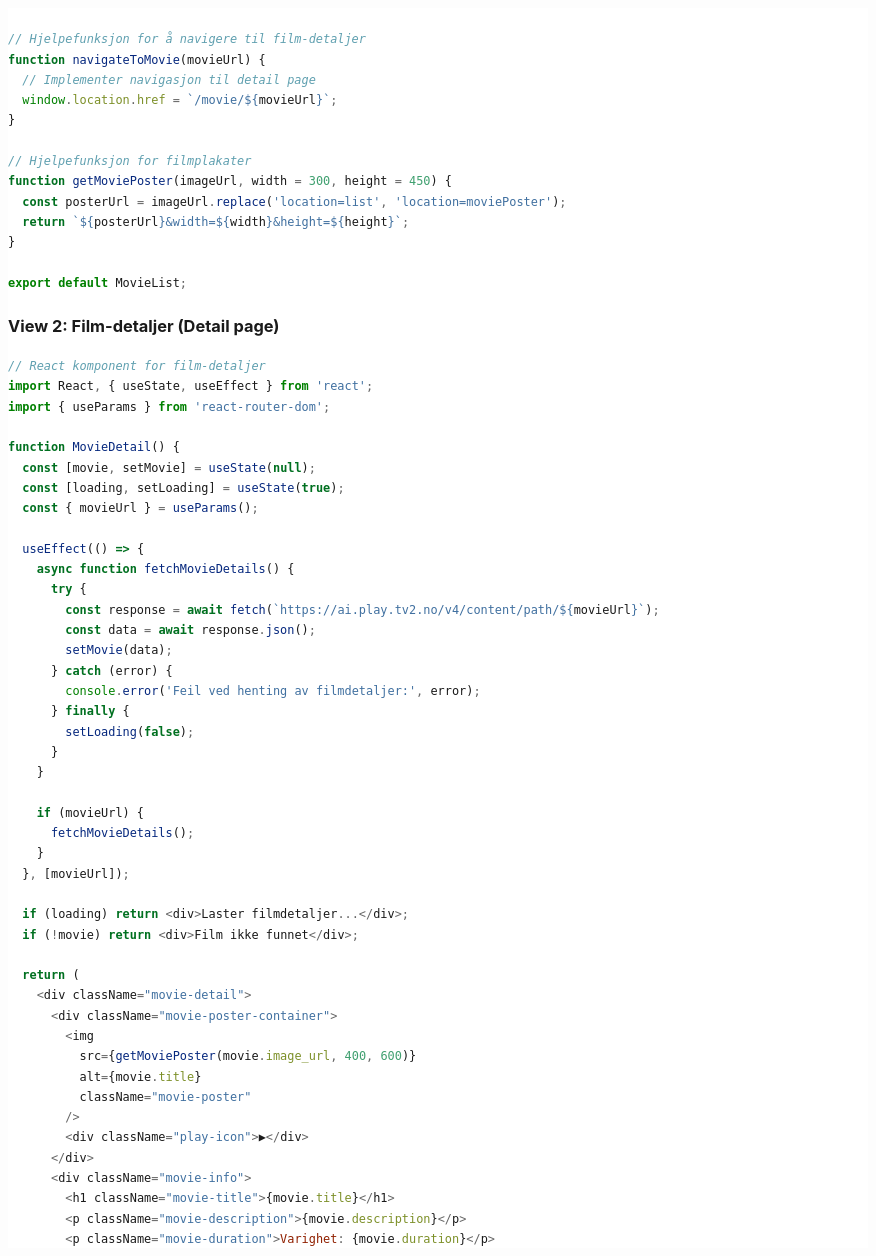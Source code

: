 ```javascript

// Hjelpefunksjon for å navigere til film-detaljer
function navigateToMovie(movieUrl) {
  // Implementer navigasjon til detail page
  window.location.href = `/movie/${movieUrl}`;
}

// Hjelpefunksjon for filmplakater
function getMoviePoster(imageUrl, width = 300, height = 450) {
  const posterUrl = imageUrl.replace('location=list', 'location=moviePoster');
  return `${posterUrl}&width=${width}&height=${height}`;
}

export default MovieList;
```

### View 2: Film-detaljer (Detail page)

```javascript
// React komponent for film-detaljer
import React, { useState, useEffect } from 'react';
import { useParams } from 'react-router-dom';

function MovieDetail() {
  const [movie, setMovie] = useState(null);
  const [loading, setLoading] = useState(true);
  const { movieUrl } = useParams();

  useEffect(() => {
    async function fetchMovieDetails() {
      try {
        const response = await fetch(`https://ai.play.tv2.no/v4/content/path/${movieUrl}`);
        const data = await response.json();
        setMovie(data);
      } catch (error) {
        console.error('Feil ved henting av filmdetaljer:', error);
      } finally {
        setLoading(false);
      }
    }

    if (movieUrl) {
      fetchMovieDetails();
    }
  }, [movieUrl]);

  if (loading) return <div>Laster filmdetaljer...</div>;
  if (!movie) return <div>Film ikke funnet</div>;

  return (
    <div className="movie-detail">
      <div className="movie-poster-container">
        <img 
          src={getMoviePoster(movie.image_url, 400, 600)} 
          alt={movie.title}
          className="movie-poster"
        />
        <div className="play-icon">▶</div>
      </div>
      <div className="movie-info">
        <h1 className="movie-title">{movie.title}</h1>
        <p className="movie-description">{movie.description}</p>
        <p className="movie-duration">Varighet: {movie.duration}</p>
```